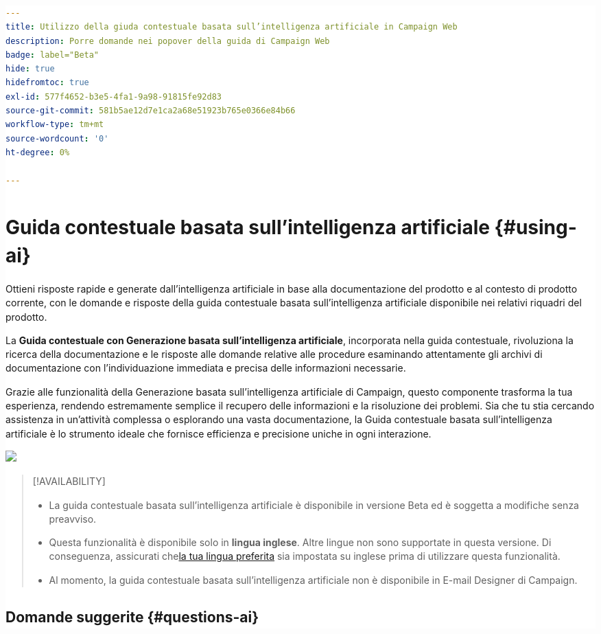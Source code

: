 ```yaml
---
title: Utilizzo della giuda contestuale basata sull’intelligenza artificiale in Campaign Web
description: Porre domande nei popover della guida di Campaign Web
badge: label="Beta"
hide: true
hidefromtoc: true
exl-id: 577f4652-b3e5-4fa1-9a98-91815fe92d83
source-git-commit: 581b5ae12d7e1ca2a68e51923b765e0366e84b66
workflow-type: tm+mt
source-wordcount: '0'
ht-degree: 0%

---
```


# Guida contestuale basata sull’intelligenza artificiale {#using-ai}

Ottieni risposte rapide e generate dall’intelligenza artificiale in base alla documentazione del prodotto e al contesto di prodotto corrente, con le domande e risposte della guida contestuale basata sull’intelligenza artificiale disponibile nei relativi riquadri del prodotto.

La **Guida contestuale con Generazione basata sull’intelligenza artificiale**, incorporata nella guida contestuale, rivoluziona la ricerca della documentazione e le risposte alle domande relative alle procedure esaminando attentamente gli archivi di documentazione con l’individuazione immediata e precisa delle informazioni necessarie.

Grazie alle funzionalità della Generazione basata sull’intelligenza artificiale di Campaign, questo componente trasforma la tua esperienza, rendendo estremamente semplice il recupero delle informazioni e la risoluzione dei problemi. Sia che tu stia cercando assistenza in un’attività complessa o esplorando una vasta documentazione, la Guida contestuale basata sull’intelligenza artificiale è lo strumento ideale che fornisce efficienza e precisione uniche in ogni interazione.

<img src="assets/do-not-localize/CH+AI-BETA.gif" width="80%"/>


>[!AVAILABILITY]
>
>* La guida contestuale basata sull’intelligenza artificiale è disponibile in versione Beta ed è soggetta a modifiche senza preavviso.
>
>* Questa funzionalità è disponibile solo in **lingua inglese**. Altre lingue non sono supportate in questa versione. Di conseguenza, assicurati che[la tua lingua preferita](connect-to-campaign.md#language-pref) sia impostata su inglese prima di utilizzare questa funzionalità.
>
>* Al momento, la guida contestuale basata sull’intelligenza artificiale non è disponibile in E-mail Designer di Campaign.




## Domande suggerite {#questions-ai}
